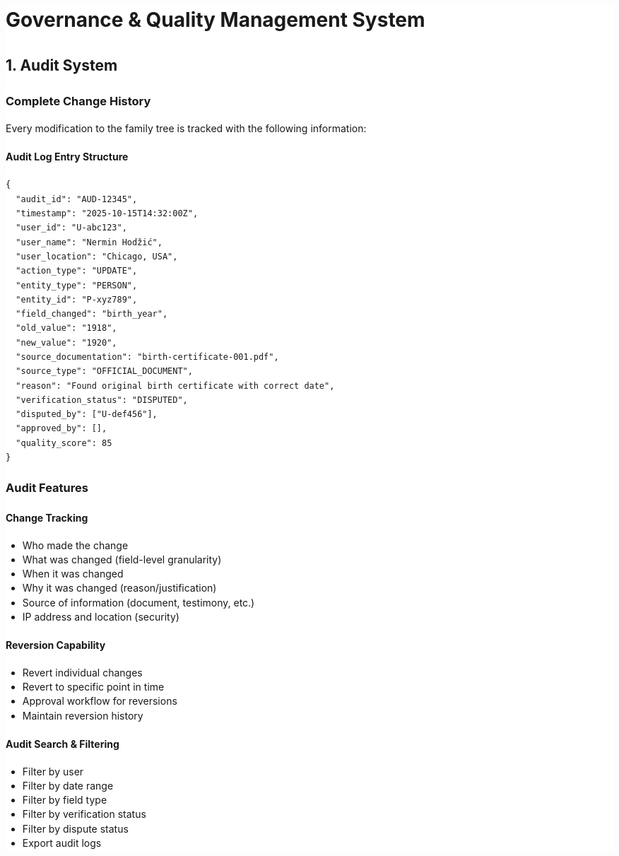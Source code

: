 # Governance & Quality Management System

## 1. Audit System

### Complete Change History

Every modification to the family tree is tracked with the following information:

#### Audit Log Entry Structure
```
{
  "audit_id": "AUD-12345",
  "timestamp": "2025-10-15T14:32:00Z",
  "user_id": "U-abc123",
  "user_name": "Nermin Hodžić",
  "user_location": "Chicago, USA",
  "action_type": "UPDATE",
  "entity_type": "PERSON",
  "entity_id": "P-xyz789",
  "field_changed": "birth_year",
  "old_value": "1918",
  "new_value": "1920",
  "source_documentation": "birth-certificate-001.pdf",
  "source_type": "OFFICIAL_DOCUMENT",
  "reason": "Found original birth certificate with correct date",
  "verification_status": "DISPUTED",
  "disputed_by": ["U-def456"],
  "approved_by": [],
  "quality_score": 85
}
```

### Audit Features

#### Change Tracking
- Who made the change
- What was changed (field-level granularity)
- When it was changed
- Why it was changed (reason/justification)
- Source of information (document, testimony, etc.)
- IP address and location (security)

#### Reversion Capability
- Revert individual changes
- Revert to specific point in time
- Approval workflow for reversions
- Maintain reversion history

#### Audit Search & Filtering
- Filter by user
- Filter by date range
- Filter by field type
- Filter by verification status
- Filter by dispute status
- Export audit logs
